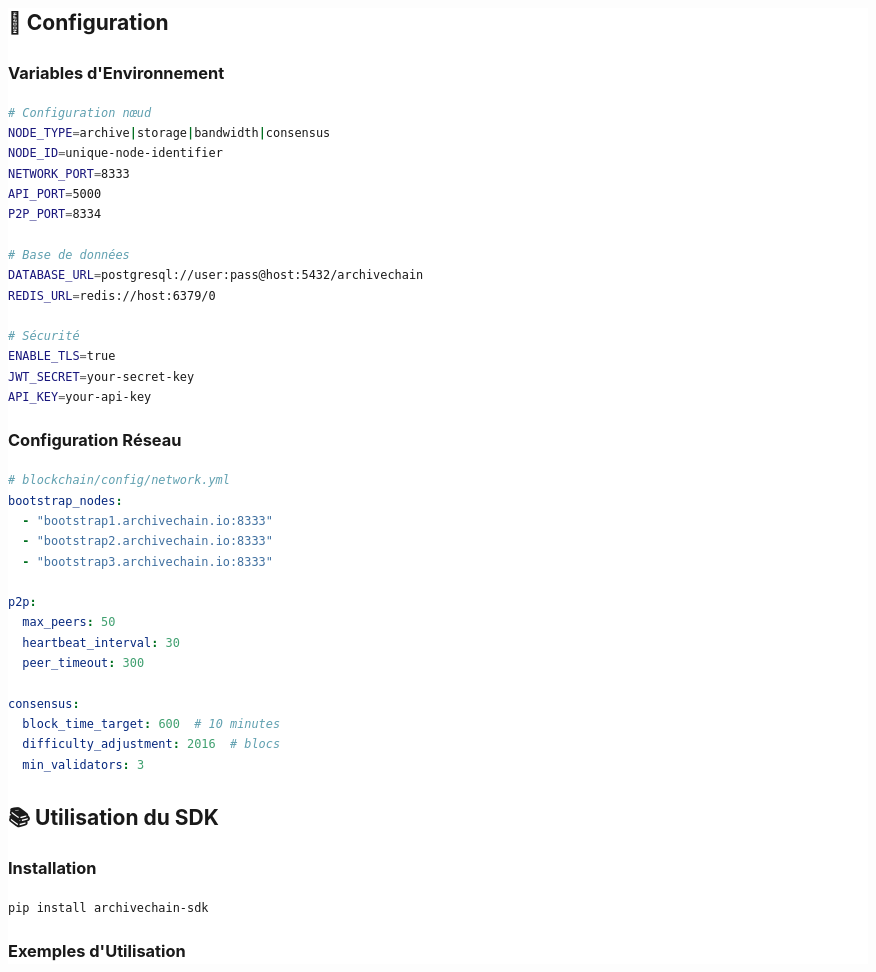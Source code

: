 ## 🔧 Configuration

### Variables d'Environnement

```bash
# Configuration nœud
NODE_TYPE=archive|storage|bandwidth|consensus
NODE_ID=unique-node-identifier
NETWORK_PORT=8333
API_PORT=5000
P2P_PORT=8334

# Base de données
DATABASE_URL=postgresql://user:pass@host:5432/archivechain
REDIS_URL=redis://host:6379/0

# Sécurité
ENABLE_TLS=true
JWT_SECRET=your-secret-key
API_KEY=your-api-key
```

### Configuration Réseau

```yaml
# blockchain/config/network.yml
bootstrap_nodes:
  - "bootstrap1.archivechain.io:8333"
  - "bootstrap2.archivechain.io:8333"
  - "bootstrap3.archivechain.io:8333"

p2p:
  max_peers: 50
  heartbeat_interval: 30
  peer_timeout: 300

consensus:
  block_time_target: 600  # 10 minutes
  difficulty_adjustment: 2016  # blocs
  min_validators: 3
```

## 📚 Utilisation du SDK

### Installation

```bash
pip install archivechain-sdk
```

### Exemples d'Utilisation
